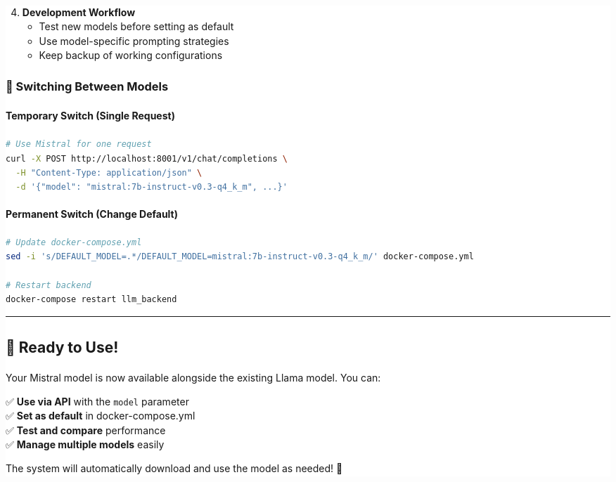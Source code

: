 4. **Development Workflow**
   - Test new models before setting as default
   - Use model-specific prompting strategies
   - Keep backup of working configurations

### 🔄 Switching Between Models

#### Temporary Switch (Single Request)
```bash
# Use Mistral for one request
curl -X POST http://localhost:8001/v1/chat/completions \
  -H "Content-Type: application/json" \
  -d '{"model": "mistral:7b-instruct-v0.3-q4_k_m", ...}'
```

#### Permanent Switch (Change Default)
```bash
# Update docker-compose.yml
sed -i 's/DEFAULT_MODEL=.*/DEFAULT_MODEL=mistral:7b-instruct-v0.3-q4_k_m/' docker-compose.yml

# Restart backend
docker-compose restart llm_backend
```

---

## 🎉 Ready to Use!

Your Mistral model is now available alongside the existing Llama model. You can:

✅ **Use via API** with the `model` parameter  
✅ **Set as default** in docker-compose.yml  
✅ **Test and compare** performance  
✅ **Manage multiple models** easily  

The system will automatically download and use the model as needed! 🚀
